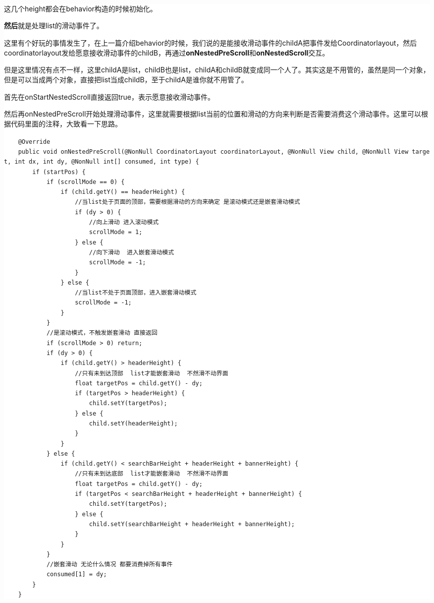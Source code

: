 这几个height都会在behavior构造的时候初始化。

**然后**就是处理list的滑动事件了。

这里有个好玩的事情发生了，在上一篇介绍behavior的时候，我们说的是能接收滑动事件的childA把事件发给Coordinatorlayout，然后coordinatorlayout发给愿意接收滑动事件的childB，再通过**onNestedPreScroll**和**onNestedScroll**交互。

但是这里情况有点不一样，这里childA是list，childB也是list，childA和childB就变成同一个人了。其实这是不用管的，虽然是同一个对象，但是可以当成两个对象，直接把list当成childB，至于childA是谁你就不用管了。

首先在onStartNestedScroll直接返回true，表示愿意接收滑动事件。

然后再onNestedPreScroll开始处理滑动事件，这里就需要根据list当前的位置和滑动的方向来判断是否需要消费这个滑动事件。这里可以根据代码里面的注释，大致看一下思路。
```
    @Override
    public void onNestedPreScroll(@NonNull CoordinatorLayout coordinatorLayout, @NonNull View child, @NonNull View target, int dx, int dy, @NonNull int[] consumed, int type) {
        if (startPos) {
            if (scrollMode == 0) {
                if (child.getY() == headerHeight) {
                    //当list处于页面的顶部，需要根据滑动的方向来确定 是滚动模式还是嵌套滑动模式
                    if (dy > 0) {
                        //向上滑动 进入滚动模式
                        scrollMode = 1;
                    } else {
                        //向下滑动  进入嵌套滑动模式
                        scrollMode = -1;
                    }
                } else {
                    //当list不处于页面顶部，进入嵌套滑动模式
                    scrollMode = -1;
                }
            }
            //是滚动模式，不触发嵌套滑动 直接返回
            if (scrollMode > 0) return;
            if (dy > 0) {
                if (child.getY() > headerHeight) {
                    //只有未到达顶部  list才能嵌套滑动  不然滑不动界面
                    float targetPos = child.getY() - dy;
                    if (targetPos > headerHeight) {
                        child.setY(targetPos);
                    } else {
                        child.setY(headerHeight);
                    }
                }
            } else {
                if (child.getY() < searchBarHeight + headerHeight + bannerHeight) {
                    //只有未到达底部  list才能嵌套滑动  不然滑不动界面
                    float targetPos = child.getY() - dy;
                    if (targetPos < searchBarHeight + headerHeight + bannerHeight) {
                        child.setY(targetPos);
                    } else {
                        child.setY(searchBarHeight + headerHeight + bannerHeight);
                    }
                }
            }
            //嵌套滑动 无论什么情况 都要消费掉所有事件
            consumed[1] = dy;
        }
    }
```
